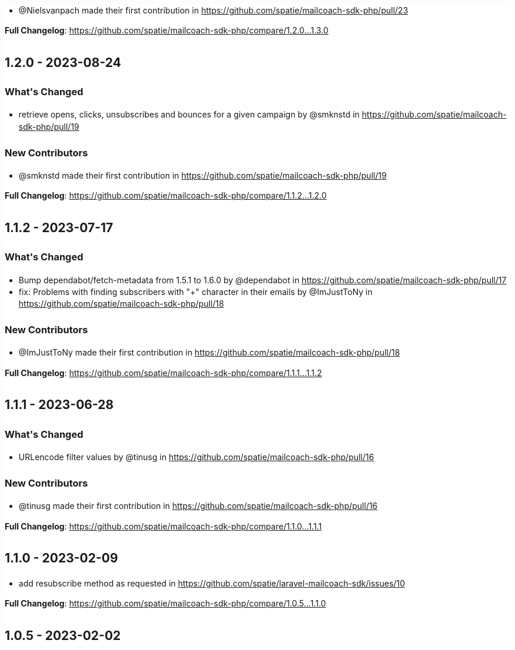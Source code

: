 - @Nielsvanpach made their first contribution in https://github.com/spatie/mailcoach-sdk-php/pull/23

**Full Changelog**: https://github.com/spatie/mailcoach-sdk-php/compare/1.2.0...1.3.0

## 1.2.0 - 2023-08-24

### What's Changed

- retrieve opens, clicks, unsubscribes and bounces for a given campaign by @smknstd in https://github.com/spatie/mailcoach-sdk-php/pull/19

### New Contributors

- @smknstd made their first contribution in https://github.com/spatie/mailcoach-sdk-php/pull/19

**Full Changelog**: https://github.com/spatie/mailcoach-sdk-php/compare/1.1.2...1.2.0

## 1.1.2 - 2023-07-17

### What's Changed

- Bump dependabot/fetch-metadata from 1.5.1 to 1.6.0 by @dependabot in https://github.com/spatie/mailcoach-sdk-php/pull/17
- fix: Problems with finding subscribers with "+" character in their emails by @ImJustToNy in https://github.com/spatie/mailcoach-sdk-php/pull/18

### New Contributors

- @ImJustToNy made their first contribution in https://github.com/spatie/mailcoach-sdk-php/pull/18

**Full Changelog**: https://github.com/spatie/mailcoach-sdk-php/compare/1.1.1...1.1.2

## 1.1.1 - 2023-06-28

### What's Changed

- URLencode filter values by @tinusg in https://github.com/spatie/mailcoach-sdk-php/pull/16

### New Contributors

- @tinusg made their first contribution in https://github.com/spatie/mailcoach-sdk-php/pull/16

**Full Changelog**: https://github.com/spatie/mailcoach-sdk-php/compare/1.1.0...1.1.1

## 1.1.0 - 2023-02-09

- add resubscribe method as requested in https://github.com/spatie/laravel-mailcoach-sdk/issues/10

**Full Changelog**: https://github.com/spatie/mailcoach-sdk-php/compare/1.0.5...1.1.0

## 1.0.5 - 2023-02-02
